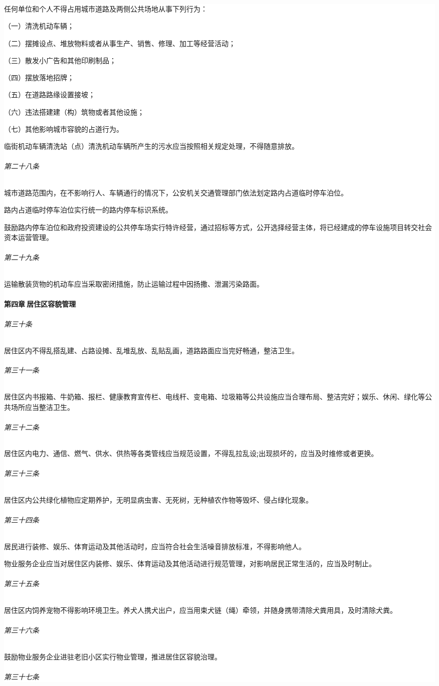 任何单位和个人不得占用城市道路及两侧公共场地从事下列行为：

（一）清洗机动车辆；

（二）摆摊设点、堆放物料或者从事生产、销售、修理、加工等经营活动；

（三）散发小广告和其他印刷制品；

（四）摆放落地招牌；

（五）在道路路缘设置接坡；

（六）违法搭建建（构）筑物或者其他设施；

（七）其他影响城市容貌的占道行为。

临街机动车辆清洗站（点）清洗机动车辆所产生的污水应当按照相关规定处理，不得随意排放。

###### 第二十八条

城市道路范围内，在不影响行人、车辆通行的情况下，公安机关交通管理部门依法划定路内占道临时停车泊位。

路内占道临时停车泊位实行统一的路内停车标识系统。

鼓励路内停车泊位和政府投资建设的公共停车场实行特许经营，通过招标等方式，公开选择经营主体，将已经建成的停车设施项目转交社会资本运营管理。

###### 第二十九条

运输散装货物的机动车应当采取密闭措施，防止运输过程中因扬撒、泄漏污染路面。

#### 第四章 居住区容貌管理

###### 第三十条

居住区内不得乱搭乱建、占路设摊、乱堆乱放、乱贴乱画，道路路面应当完好畅通，整洁卫生。

###### 第三十一条

居住区内书报箱、牛奶箱、报栏、健康教育宣传栏、电线杆、变电箱、垃圾箱等公共设施应当合理布局、整洁完好；娱乐、休闲、绿化等公共场所应当整洁卫生。

###### 第三十二条

居住区内电力、通信、燃气、供水、供热等各类管线应当规范设置，不得乱拉乱设;出现损坏的，应当及时维修或者更换。

###### 第三十三条

居住区内公共绿化植物应定期养护，无明显病虫害、无死树，无种植农作物等毁坏、侵占绿化现象。

###### 第三十四条

居民进行装修、娱乐、体育运动及其他活动时，应当符合社会生活噪音排放标准，不得影响他人。

物业服务企业应当对居住区内装修、娱乐、体育运动及其他活动进行规范管理，对影响居民正常生活的，应当及时制止。

###### 第三十五条

居住区内饲养宠物不得影响环境卫生。养犬人携犬出户，应当用束犬链（绳）牵领，并随身携带清除犬粪用具，及时清除犬粪。

###### 第三十六条

鼓励物业服务企业进驻老旧小区实行物业管理，推进居住区容貌治理。

###### 第三十七条
